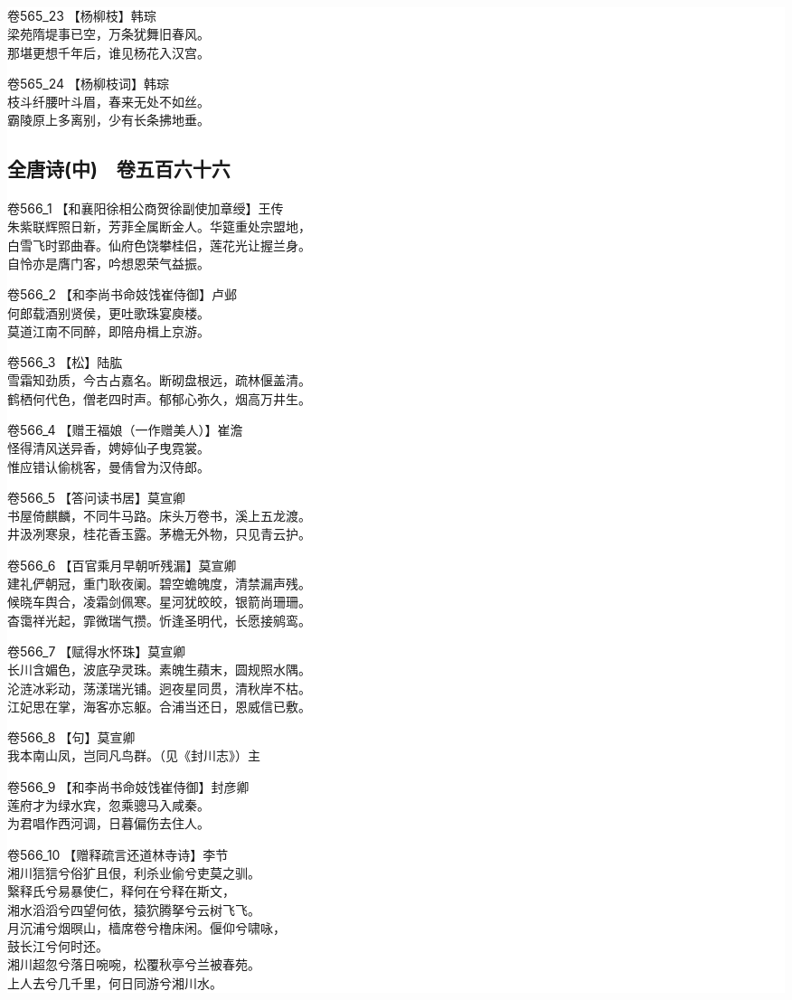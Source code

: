 卷565_23  【杨柳枝】韩琮  
梁苑隋堤事已空，万条犹舞旧春风。  
那堪更想千年后，谁见杨花入汉宫。  
  
卷565_24  【杨柳枝词】韩琮  
枝斗纤腰叶斗眉，春来无处不如丝。  
霸陵原上多离别，少有长条拂地垂。  

## 全唐诗(中)　卷五百六十六

卷566_1  【和襄阳徐相公商贺徐副使加章绶】王传  
朱紫联辉照日新，芳菲全属断金人。华筵重处宗盟地，  
白雪飞时郢曲春。仙府色饶攀桂侣，莲花光让握兰身。  
自怜亦是膺门客，吟想恩荣气益振。  
  
卷566_2  【和李尚书命妓饯崔侍御】卢邺  
何郎载酒别贤侯，更吐歌珠宴庾楼。  
莫道江南不同醉，即陪舟楫上京游。  
  
卷566_3  【松】陆肱  
雪霜知劲质，今古占嘉名。断砌盘根远，疏林偃盖清。  
鹤栖何代色，僧老四时声。郁郁心弥久，烟高万井生。  
  
卷566_4  【赠王福娘（一作赠美人）】崔澹  
怪得清风送异香，娉婷仙子曳霓裳。  
惟应错认偷桃客，曼倩曾为汉侍郎。  
  
卷566_5  【答问读书居】莫宣卿  
书屋倚麒麟，不同牛马路。床头万卷书，溪上五龙渡。  
井汲冽寒泉，桂花香玉露。茅檐无外物，只见青云护。  
  
卷566_6  【百官乘月早朝听残漏】莫宣卿  
建礼俨朝冠，重门耿夜阑。碧空蟾魄度，清禁漏声残。  
候晓车舆合，凌霜剑佩寒。星河犹皎皎，银箭尚珊珊。  
杳霭祥光起，霏微瑞气攒。忻逢圣明代，长愿接鹓鸾。  
  
卷566_7  【赋得水怀珠】莫宣卿  
长川含媚色，波底孕灵珠。素魄生蘋末，圆规照水隅。  
沦涟冰彩动，荡漾瑞光铺。迥夜星同贯，清秋岸不枯。  
江妃思在掌，海客亦忘躯。合浦当还日，恩威信已敷。  
  
卷566_8  【句】莫宣卿  
我本南山凤，岂同凡鸟群。（见《封川志》）主  
  
卷566_9  【和李尚书命妓饯崔侍御】封彦卿  
莲府才为绿水宾，忽乘骢马入咸秦。  
为君唱作西河调，日暮偏伤去住人。  
  
卷566_10  【赠释疏言还道林寺诗】李节  
湘川狺狺兮俗犷且佷，利杀业偷兮吏莫之驯。  
繄释氏兮易暴使仁，释何在兮释在斯文，  
湘水滔滔兮四望何依，猿狖腾拏兮云树飞飞。  
月沉浦兮烟暝山，樯席卷兮橹床闲。偃仰兮啸咏，  
鼓长江兮何时还。  
湘川超忽兮落日啘啘，松覆秋亭兮兰被春苑。  
上人去兮几千里，何日同游兮湘川水。  
  